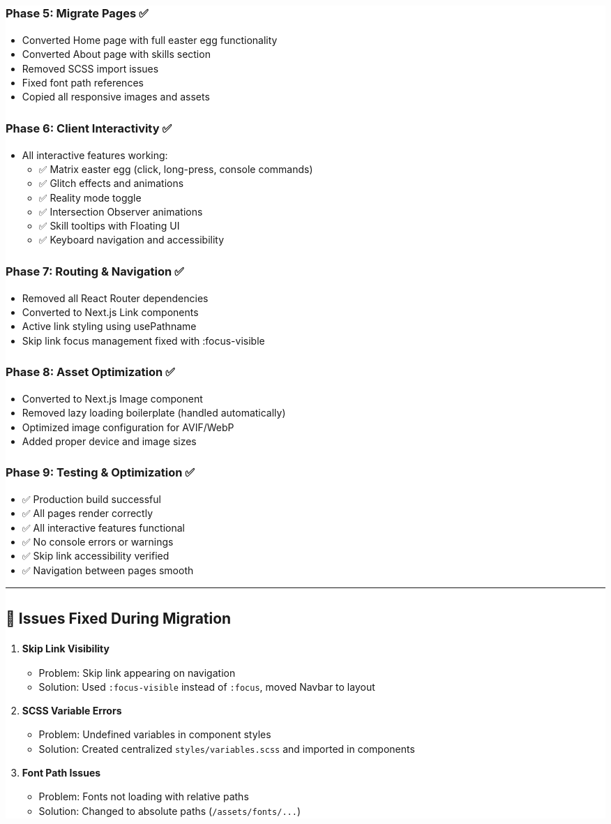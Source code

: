 ### Phase 5: Migrate Pages ✅
- Converted Home page with full easter egg functionality
- Converted About page with skills section
- Removed SCSS import issues
- Fixed font path references
- Copied all responsive images and assets

### Phase 6: Client Interactivity ✅
- All interactive features working:
  - ✅ Matrix easter egg (click, long-press, console commands)
  - ✅ Glitch effects and animations
  - ✅ Reality mode toggle
  - ✅ Intersection Observer animations
  - ✅ Skill tooltips with Floating UI
  - ✅ Keyboard navigation and accessibility

### Phase 7: Routing & Navigation ✅
- Removed all React Router dependencies
- Converted to Next.js Link components
- Active link styling using usePathname
- Skip link focus management fixed with :focus-visible

### Phase 8: Asset Optimization ✅
- Converted to Next.js Image component
- Removed lazy loading boilerplate (handled automatically)
- Optimized image configuration for AVIF/WebP
- Added proper device and image sizes

### Phase 9: Testing & Optimization ✅
- ✅ Production build successful
- ✅ All pages render correctly
- ✅ All interactive features functional
- ✅ No console errors or warnings
- ✅ Skip link accessibility verified
- ✅ Navigation between pages smooth

---

## 🐛 Issues Fixed During Migration

1. **Skip Link Visibility**
   - Problem: Skip link appearing on navigation
   - Solution: Used `:focus-visible` instead of `:focus`, moved Navbar to layout

2. **SCSS Variable Errors**
   - Problem: Undefined variables in component styles
   - Solution: Created centralized `styles/variables.scss` and imported in components

3. **Font Path Issues**
   - Problem: Fonts not loading with relative paths
   - Solution: Changed to absolute paths (`/assets/fonts/...`)
